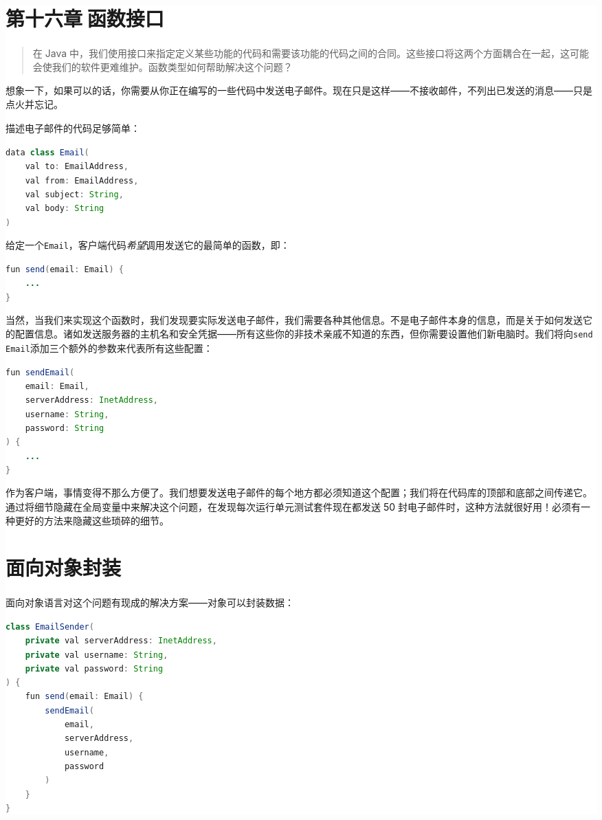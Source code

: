 # 第十六章 函数接口

> 在 Java 中，我们使用接口来指定定义某些功能的代码和需要该功能的代码之间的合同。这些接口将这两个方面耦合在一起，这可能会使我们的软件更难维护。函数类型如何帮助解决这个问题？

想象一下，如果可以的话，你需要从你正在编写的一些代码中发送电子邮件。现在只是这样——不接收邮件，不列出已发送的消息——只是点火并忘记。

描述电子邮件的代码足够简单：

```java
data class Email(
    val to: EmailAddress,
    val from: EmailAddress,
    val subject: String,
    val body: String
)
```

给定一个`Email`，客户端代码*希望*调用发送它的最简单的函数，即：

```java
fun send(email: Email) {
    ...
}
```

当然，当我们来实现这个函数时，我们发现要实际发送电子邮件，我们需要各种其他信息。不是电子邮件本身的信息，而是关于如何发送它的配置信息。诸如发送服务器的主机名和安全凭据——所有这些你的非技术亲戚不知道的东西，但你需要设置他们新电脑时。我们将向`sendEmail`添加三个额外的参数来代表所有这些配置：

```java
fun sendEmail(
    email: Email,
    serverAddress: InetAddress,
    username: String,
    password: String
) {
    ...
}
```

作为客户端，事情变得不那么方便了。我们想要发送电子邮件的每个地方都必须知道这个配置；我们将在代码库的顶部和底部之间传递它。通过将细节隐藏在全局变量中来解决这个问题，在发现每次运行单元测试套件现在都发送 50 封电子邮件时，这种方法就很好用！必须有一种更好的方法来隐藏这些琐碎的细节。

# 面向对象封装

面向对象语言对这个问题有现成的解决方案——对象可以封装数据：

```java
class EmailSender(
    private val serverAddress: InetAddress,
    private val username: String,
    private val password: String
) {
    fun send(email: Email) {
        sendEmail(
            email,
            serverAddress,
            username,
            password
        )
    }
}
```
